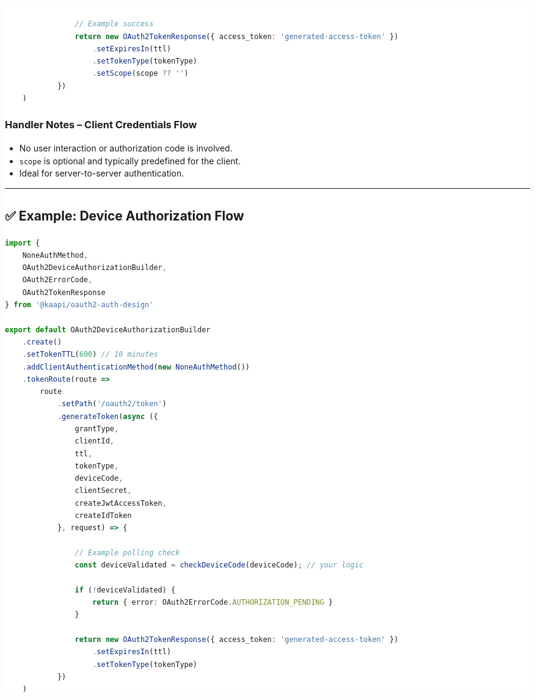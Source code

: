 ```ts

                // Example success
                return new OAuth2TokenResponse({ access_token: 'generated-access-token' })
                    .setExpiresIn(ttl)
                    .setTokenType(tokenType)
                    .setScope(scope ?? '')
            })
    )
```

### Handler Notes – Client Credentials Flow

* No user interaction or authorization code is involved.
* `scope` is optional and typically predefined for the client.
* Ideal for server-to-server authentication.

---

## ✅ Example: Device Authorization Flow

```ts
import {
    NoneAuthMethod,
    OAuth2DeviceAuthorizationBuilder,
    OAuth2ErrorCode,
    OAuth2TokenResponse
} from '@kaapi/oauth2-auth-design'

export default OAuth2DeviceAuthorizationBuilder
    .create()
    .setTokenTTL(600) // 10 minutes
    .addClientAuthenticationMethod(new NoneAuthMethod())
    .tokenRoute(route =>
        route
            .setPath('/oauth2/token')
            .generateToken(async ({
                grantType,
                clientId,
                ttl,
                tokenType,
                deviceCode,
                clientSecret,
                createJwtAccessToken,
                createIdToken
            }, request) => {

                // Example polling check
                const deviceValidated = checkDeviceCode(deviceCode); // your logic

                if (!deviceValidated) {
                    return { error: OAuth2ErrorCode.AUTHORIZATION_PENDING }
                }

                return new OAuth2TokenResponse({ access_token: 'generated-access-token' })
                    .setExpiresIn(ttl)
                    .setTokenType(tokenType)
            })
    )
```
